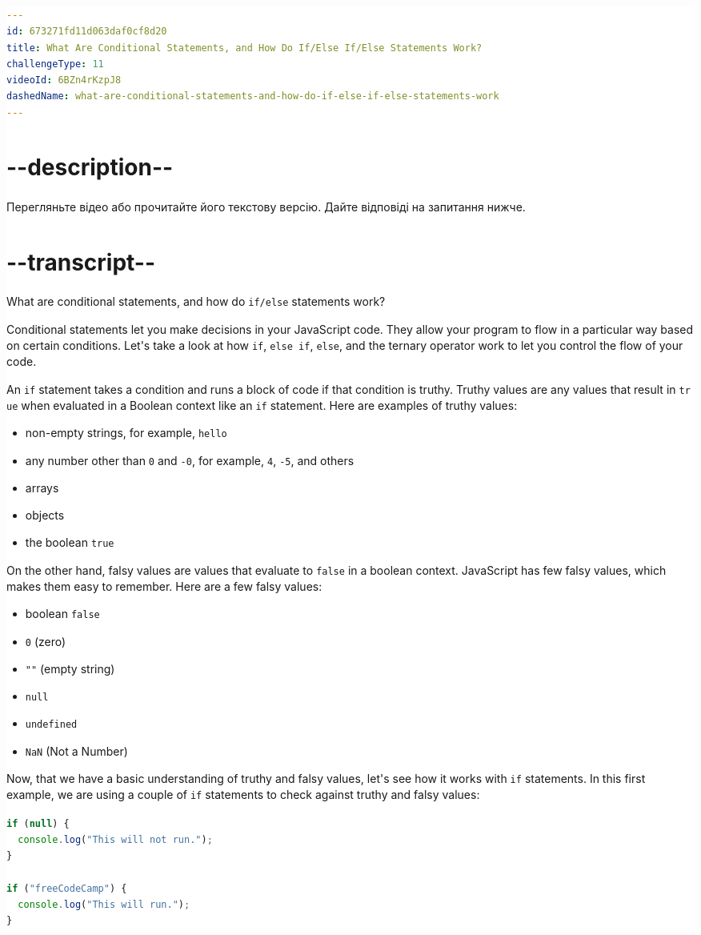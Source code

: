 ```yaml
---
id: 673271fd11d063daf0cf8d20
title: What Are Conditional Statements, and How Do If/Else If/Else Statements Work?
challengeType: 11
videoId: 6BZn4rKzpJ8
dashedName: what-are-conditional-statements-and-how-do-if-else-if-else-statements-work
---
```


# --description--

Перегляньте відео або прочитайте його текстову версію. Дайте відповіді на запитання нижче.

# --transcript--

What are conditional statements, and how do `if/else` statements work?

Conditional statements let you make decisions in your JavaScript code. They allow your program to flow in a particular way based on certain conditions. Let's take a look at how `if`, `else if`, `else`, and the ternary operator work to let you control the flow of your code.

An `if` statement takes a condition and runs a block of code if that condition is truthy. Truthy values are any values that result in `true` when evaluated in a Boolean context like an `if` statement. Here are examples of truthy values:

- non-empty strings, for example, `hello`

- any number other than `0` and `-0`, for example, `4`, `-5`, and others

- arrays

- objects

- the boolean `true`

On the other hand, falsy values are values that evaluate to `false` in a boolean context. JavaScript has few falsy values, which makes them easy to remember. Here are a few falsy values:

- boolean `false`

- `0` (zero)

- `""` (empty string)

- `null`

- `undefined`

- `NaN` (Not a Number)

Now, that we have a basic understanding of truthy and falsy values, let's see how it works with `if` statements. In this first example, we are using a couple of `if` statements to check against truthy and falsy values:

```js
if (null) {
  console.log("This will not run.");
}

if ("freeCodeCamp") {
  console.log("This will run.");
}
```
